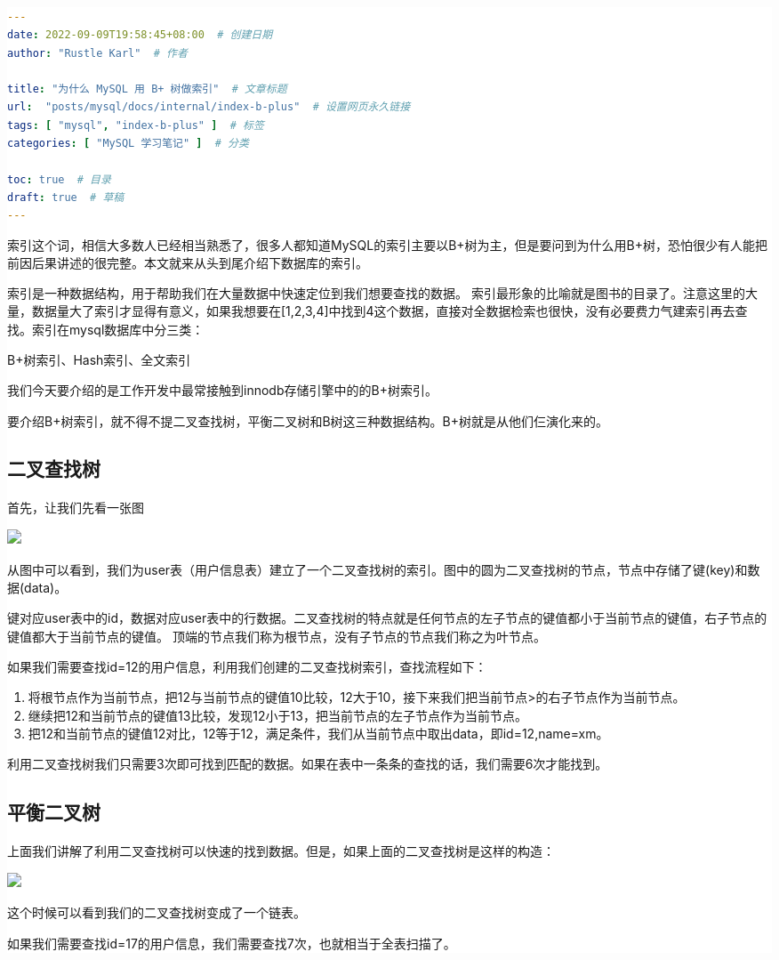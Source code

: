 ```yaml
---
date: 2022-09-09T19:58:45+08:00  # 创建日期
author: "Rustle Karl"  # 作者

title: "为什么 MySQL 用 B+ 树做索引"  # 文章标题
url:  "posts/mysql/docs/internal/index-b-plus"  # 设置网页永久链接
tags: [ "mysql", "index-b-plus" ]  # 标签
categories: [ "MySQL 学习笔记" ]  # 分类

toc: true  # 目录
draft: true  # 草稿
---
```


索引这个词，相信大多数人已经相当熟悉了，很多人都知道MySQL的索引主要以B+树为主，但是要问到为什么用B+树，恐怕很少有人能把前因后果讲述的很完整。本文就来从头到尾介绍下数据库的索引。

索引是一种数据结构，用于帮助我们在大量数据中快速定位到我们想要查找的数据。 索引最形象的比喻就是图书的目录了。注意这里的大量，数据量大了索引才显得有意义，如果我想要在[1,2,3,4]中找到4这个数据，直接对全数据检索也很快，没有必要费力气建索引再去查找。索引在mysql数据库中分三类： 

B+树索引、Hash索引、全文索引

我们今天要介绍的是工作开发中最常接触到innodb存储引擎中的的B+树索引。

要介绍B+树索引，就不得不提二叉查找树，平衡二叉树和B树这三种数据结构。B+树就是从他们仨演化来的。

## 二叉查找树

首先，让我们先看一张图

![](https://dd-static.jd.com/ddimg/jfs/t1/58892/17/17639/22922/631b29fbE636a4d0e/97d613e62ac36070.jpg)

从图中可以看到，我们为user表（用户信息表）建立了一个二叉查找树的索引。图中的圆为二叉查找树的节点，节点中存储了键(key)和数据(data)。

键对应user表中的id，数据对应user表中的行数据。二叉查找树的特点就是任何节点的左子节点的键值都小于当前节点的键值，右子节点的键值都大于当前节点的键值。 顶端的节点我们称为根节点，没有子节点的节点我们称之为叶节点。 


如果我们需要查找id=12的用户信息，利用我们创建的二叉查找树索引，查找流程如下： 

1. 将根节点作为当前节点，把12与当前节点的键值10比较，12大于10，接下来我们把当前节点>的右子节点作为当前节点。 
2. 继续把12和当前节点的键值13比较，发现12小于13，把当前节点的左子节点作为当前节点。 
3. 把12和当前节点的键值12对比，12等于12，满足条件，我们从当前节点中取出data，即id=12,name=xm。

利用二叉查找树我们只需要3次即可找到匹配的数据。如果在表中一条条的查找的话，我们需要6次才能找到。


## 平衡二叉树

上面我们讲解了利用二叉查找树可以快速的找到数据。但是，如果上面的二叉查找树是这样的构造：

![](https://dd-static.jd.com/ddimg/jfs/t1/117073/4/29745/8030/631b2a00Ecc9989b7/4cccd7be41f7719d.webp)

这个时候可以看到我们的二叉查找树变成了一个链表。

如果我们需要查找id=17的用户信息，我们需要查找7次，也就相当于全表扫描了。 
